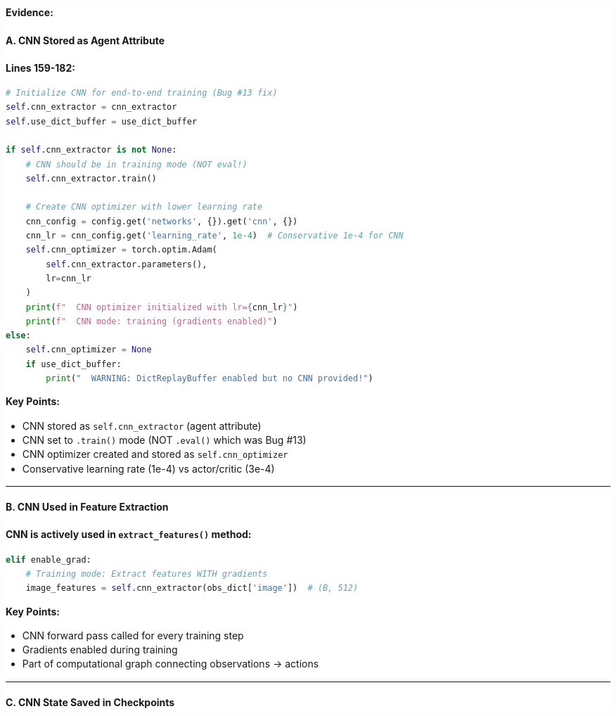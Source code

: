 **Evidence:**

#### A. CNN Stored as Agent Attribute

**Lines 159-182:**
```python
# Initialize CNN for end-to-end training (Bug #13 fix)
self.cnn_extractor = cnn_extractor
self.use_dict_buffer = use_dict_buffer

if self.cnn_extractor is not None:
    # CNN should be in training mode (NOT eval!)
    self.cnn_extractor.train()
    
    # Create CNN optimizer with lower learning rate
    cnn_config = config.get('networks', {}).get('cnn', {})
    cnn_lr = cnn_config.get('learning_rate', 1e-4)  # Conservative 1e-4 for CNN
    self.cnn_optimizer = torch.optim.Adam(
        self.cnn_extractor.parameters(),
        lr=cnn_lr
    )
    print(f"  CNN optimizer initialized with lr={cnn_lr}")
    print(f"  CNN mode: training (gradients enabled)")
else:
    self.cnn_optimizer = None
    if use_dict_buffer:
        print("  WARNING: DictReplayBuffer enabled but no CNN provided!")
```

**Key Points:**
- CNN stored as `self.cnn_extractor` (agent attribute)
- CNN set to `.train()` mode (NOT `.eval()` which was Bug #13)
- CNN optimizer created and stored as `self.cnn_optimizer`
- Conservative learning rate (1e-4) vs actor/critic (3e-4)

---

#### B. CNN Used in Feature Extraction

**CNN is actively used in `extract_features()` method:**

```python
elif enable_grad:
    # Training mode: Extract features WITH gradients
    image_features = self.cnn_extractor(obs_dict['image'])  # (B, 512)
```

**Key Points:**
- CNN forward pass called for every training step
- Gradients enabled during training
- Part of computational graph connecting observations → actions

---

#### C. CNN State Saved in Checkpoints
